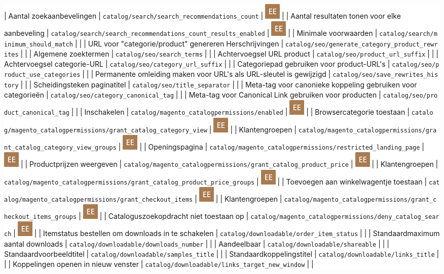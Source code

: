 | Aantal zoekaanbevelingen | `catalog/search/search_recommendations_count` | ![&#x200B; Commerce-slechts &#x200B;](/help/assets/configuration/cloud-ee.png) |
| Aantal resultaten tonen voor elke aanbeveling | `catalog/search/search_recommendations_count_results_enabled` | ![&#x200B; Commerce-slechts &#x200B;](/help/assets/configuration/cloud-ee.png) |
| Minimale voorwaarden | `catalog/search/minimum_should_match` |  |
| URL voor &quot;categorie/product&quot; genereren Herschrijvingen | `catalog/seo/generate_category_product_rewrites` |  |
| Algemene zoektermen | `catalog/seo/search_terms` |  |
| Achtervoegsel URL product | `catalog/seo/product_url_suffix` |  |
| Achtervoegsel categorie-URL | `catalog/seo/category_url_suffix` |  |
| Categoriepad gebruiken voor product-URL&#39;s | `catalog/seo/product_use_categories` |  |
| Permanente omleiding maken voor URL&#39;s als URL-sleutel is gewijzigd | `catalog/seo/save_rewrites_history` |  |
| Scheidingsteken paginatitel | `catalog/seo/title_separator` |  |
| Meta-tag voor canonieke koppeling gebruiken voor categorieën | `catalog/seo/category_canonical_tag` |  |
| Meta-tag voor Canonical Link gebruiken voor producten | `catalog/seo/product_canonical_tag` |  |
| Inschakelen | `catalog/magento_catalogpermissions/enabled` | ![&#x200B; Commerce-slechts &#x200B;](/help/assets/configuration/cloud-ee.png) |
| Browsercategorie toestaan | `catalog/magento_catalogpermissions/grant_catalog_category_view` | ![&#x200B; Commerce-slechts &#x200B;](/help/assets/configuration/cloud-ee.png) |
| Klantengroepen | `catalog/magento_catalogpermissions/grant_catalog_category_view_groups` | ![&#x200B; Commerce-slechts &#x200B;](/help/assets/configuration/cloud-ee.png) |
| Openingspagina | `catalog/magento_catalogpermissions/restricted_landing_page` | ![&#x200B; Commerce-slechts &#x200B;](/help/assets/configuration/cloud-ee.png) |
| Productprijzen weergeven | `catalog/magento_catalogpermissions/grant_catalog_product_price` | ![&#x200B; Commerce-slechts &#x200B;](/help/assets/configuration/cloud-ee.png) |
| Klantengroepen | `catalog/magento_catalogpermissions/grant_catalog_product_price_groups` | ![&#x200B; Commerce-slechts &#x200B;](/help/assets/configuration/cloud-ee.png) |
| Toevoegen aan winkelwagentje toestaan | `catalog/magento_catalogpermissions/grant_checkout_items` | ![&#x200B; Commerce-slechts &#x200B;](/help/assets/configuration/cloud-ee.png) |
| Klantengroepen | `catalog/magento_catalogpermissions/grant_checkout_items_groups` | ![&#x200B; Commerce-slechts &#x200B;](/help/assets/configuration/cloud-ee.png) |
| Cataloguszoekopdracht niet toestaan op | `catalog/magento_catalogpermissions/deny_catalog_search` | ![&#x200B; Commerce-slechts &#x200B;](/help/assets/configuration/cloud-ee.png) |
| Itemstatus bestellen om downloads in te schakelen | `catalog/downloadable/order_item_status` |  |
| Standaardmaximum aantal downloads | `catalog/downloadable/downloads_number` |  |
| Aandeelbaar | `catalog/downloadable/shareable` |  |
| Standaardvoorbeeldtitel | `catalog/downloadable/samples_title` |  |
| Standaardkoppelingstitel | `catalog/downloadable/links_title` |  |
| Koppelingen openen in nieuw venster | `catalog/downloadable/links_target_new_window` |  |